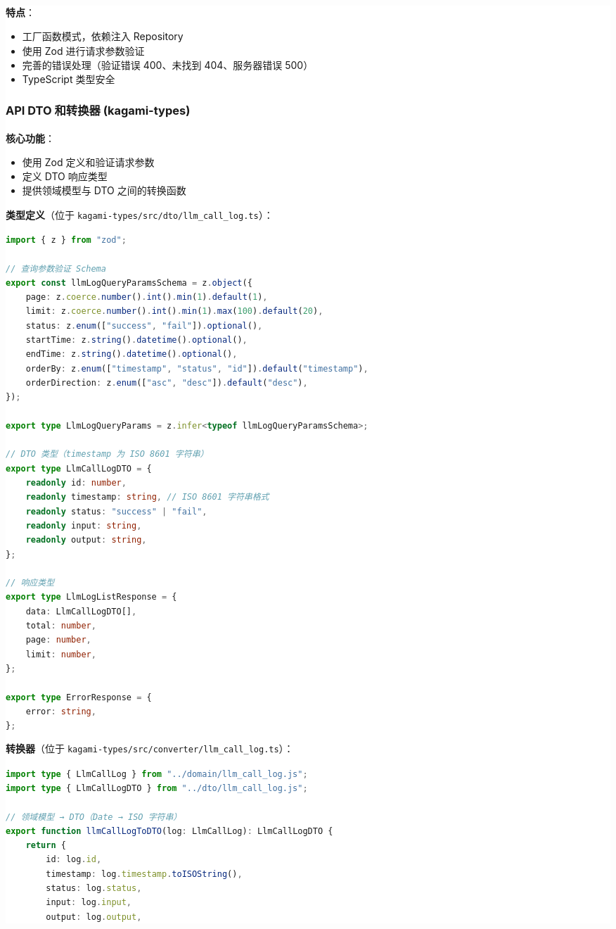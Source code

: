 **特点**：
- 工厂函数模式，依赖注入 Repository
- 使用 Zod 进行请求参数验证
- 完善的错误处理（验证错误 400、未找到 404、服务器错误 500）
- TypeScript 类型安全

### API DTO 和转换器 (kagami-types)

**核心功能**：
- 使用 Zod 定义和验证请求参数
- 定义 DTO 响应类型
- 提供领域模型与 DTO 之间的转换函数

**类型定义**（位于 `kagami-types/src/dto/llm_call_log.ts`）：
```typescript
import { z } from "zod";

// 查询参数验证 Schema
export const llmLogQueryParamsSchema = z.object({
    page: z.coerce.number().int().min(1).default(1),
    limit: z.coerce.number().int().min(1).max(100).default(20),
    status: z.enum(["success", "fail"]).optional(),
    startTime: z.string().datetime().optional(),
    endTime: z.string().datetime().optional(),
    orderBy: z.enum(["timestamp", "status", "id"]).default("timestamp"),
    orderDirection: z.enum(["asc", "desc"]).default("desc"),
});

export type LlmLogQueryParams = z.infer<typeof llmLogQueryParamsSchema>;

// DTO 类型（timestamp 为 ISO 8601 字符串）
export type LlmCallLogDTO = {
    readonly id: number,
    readonly timestamp: string, // ISO 8601 字符串格式
    readonly status: "success" | "fail",
    readonly input: string,
    readonly output: string,
};

// 响应类型
export type LlmLogListResponse = {
    data: LlmCallLogDTO[],
    total: number,
    page: number,
    limit: number,
};

export type ErrorResponse = {
    error: string,
};
```

**转换器**（位于 `kagami-types/src/converter/llm_call_log.ts`）：
```typescript
import type { LlmCallLog } from "../domain/llm_call_log.js";
import type { LlmCallLogDTO } from "../dto/llm_call_log.js";

// 领域模型 → DTO（Date → ISO 字符串）
export function llmCallLogToDTO(log: LlmCallLog): LlmCallLogDTO {
    return {
        id: log.id,
        timestamp: log.timestamp.toISOString(),
        status: log.status,
        input: log.input,
        output: log.output,
```